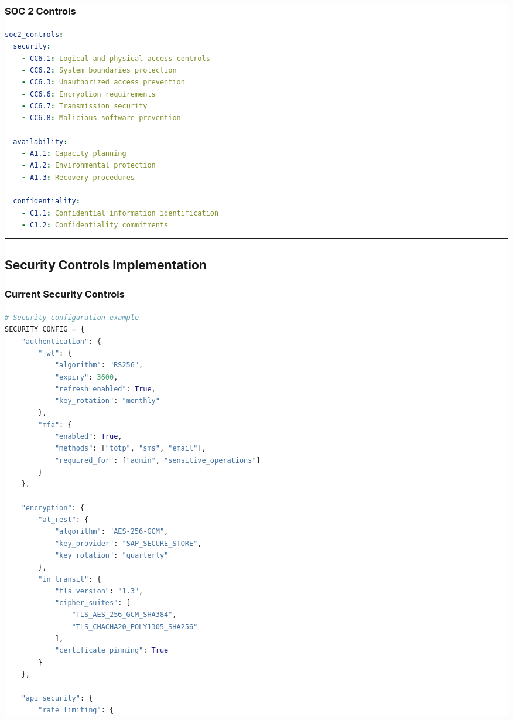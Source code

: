 
### SOC 2 Controls

```yaml
soc2_controls:
  security:
    - CC6.1: Logical and physical access controls
    - CC6.2: System boundaries protection
    - CC6.3: Unauthorized access prevention
    - CC6.6: Encryption requirements
    - CC6.7: Transmission security
    - CC6.8: Malicious software prevention
  
  availability:
    - A1.1: Capacity planning
    - A1.2: Environmental protection
    - A1.3: Recovery procedures
  
  confidentiality:
    - C1.1: Confidential information identification
    - C1.2: Confidentiality commitments
```

---

## Security Controls Implementation

### Current Security Controls

```python
# Security configuration example
SECURITY_CONFIG = {
    "authentication": {
        "jwt": {
            "algorithm": "RS256",
            "expiry": 3600,
            "refresh_enabled": True,
            "key_rotation": "monthly"
        },
        "mfa": {
            "enabled": True,
            "methods": ["totp", "sms", "email"],
            "required_for": ["admin", "sensitive_operations"]
        }
    },
    
    "encryption": {
        "at_rest": {
            "algorithm": "AES-256-GCM",
            "key_provider": "SAP_SECURE_STORE",
            "key_rotation": "quarterly"
        },
        "in_transit": {
            "tls_version": "1.3",
            "cipher_suites": [
                "TLS_AES_256_GCM_SHA384",
                "TLS_CHACHA20_POLY1305_SHA256"
            ],
            "certificate_pinning": True
        }
    },
    
    "api_security": {
        "rate_limiting": {
```